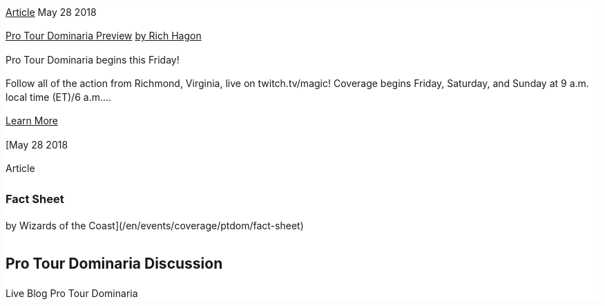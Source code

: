 





[Article](/en/articles/archive/organized-play/pro-tour-dominaria-preview-2018-05-28)
 May 28 2018 


[Pro Tour Dominaria Preview](/en/articles/archive/organized-play/pro-tour-dominaria-preview-2018-05-28)
[by Rich Hagon](/en/articles/archive/organized-play/pro-tour-dominaria-preview-2018-05-28)

Pro Tour Dominaria begins this Friday!

Follow all of the action from Richmond, Virginia, live on twitch.tv/magic! Coverage begins Friday, Saturday, and Sunday at 9 a.m. local time (ET)/6 a.m....


[Learn More](/en/articles/archive/organized-play/pro-tour-dominaria-preview-2018-05-28)










[May
28
2018




Article



### Fact Sheet


by Wizards of the Coast](/en/events/coverage/ptdom/fact-sheet)









Pro Tour Dominaria Discussion
-----------------------------


Live Blog Pro Tour Dominaria
 







